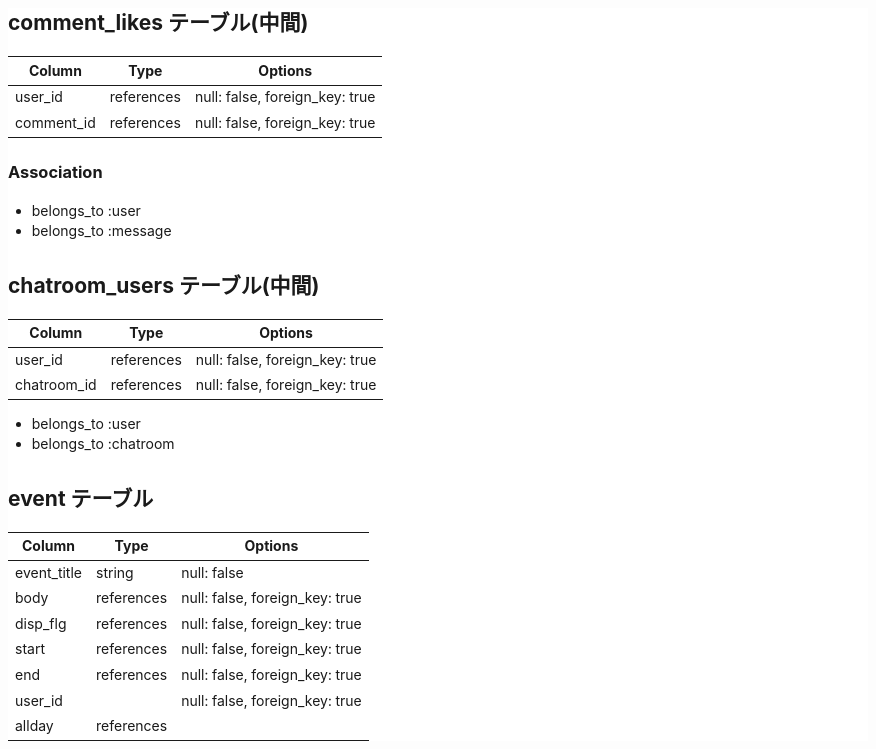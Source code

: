 ## comment_likes テーブル(中間)
| Column       | Type       | Options                        |
| ------------ | ---------- | ------------------------------ |
| user_id      | references | null: false, foreign_key: true |
| comment_id   | references | null: false, foreign_key: true |
### Association
- belongs_to :user
- belongs_to :message

## chatroom_users テーブル(中間)
| Column           | Type       | Options                        |
| ---------------- | ---------- | ------------------------------ |
| user_id          | references | null: false, foreign_key: true |
| chatroom_id      | references | null: false, foreign_key: true |

- belongs_to :user
- belongs_to :chatroom

## event テーブル
| Column       | Type       | Options                        |
| ------------ | ---------- | ------------------------------ |
| event_title  | string     | null: false                    |
| body         | references | null: false, foreign_key: true |
| disp_flg     | references | null: false, foreign_key: true |
| start        | references | null: false, foreign_key: true |
| end          | references | null: false, foreign_key: true |
| user_id      |            | null: false, foreign_key: true |
| allday       | references |                                |